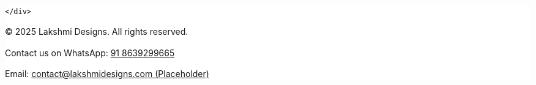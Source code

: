     </div>
</section>

<footer id="contact">
    <p>&copy; 2025 Lakshmi Designs. All rights reserved.</p>
    <p>Contact us on WhatsApp: <a href="https://wa.me/918639299665" target="_blank">91 8639299665</a></p>
    <p>Email: <a href="mailto:contact@lakshmidesigns.com">contact@lakshmidesigns.com (Placeholder)</a></p>
</footer>

<script>
// Simple JavaScript for smooth scrolling when clicking on navigation links
document.querySelectorAll('a[href^="#"]').forEach(anchor => {
    anchor.addEventListener('click', function (e) {
        // Only apply smooth scroll to internal links, not the WhatsApp link
        if(this.getAttribute('href') !== '#') {
            e.preventDefault();
            document.querySelector(this.getAttribute('href')).scrollIntoView({
                behavior: 'smooth'
            });
        }
    });
});

// You can add more advanced features here, like a gallery carousel or form validation.
</script>

</body>
</html>
